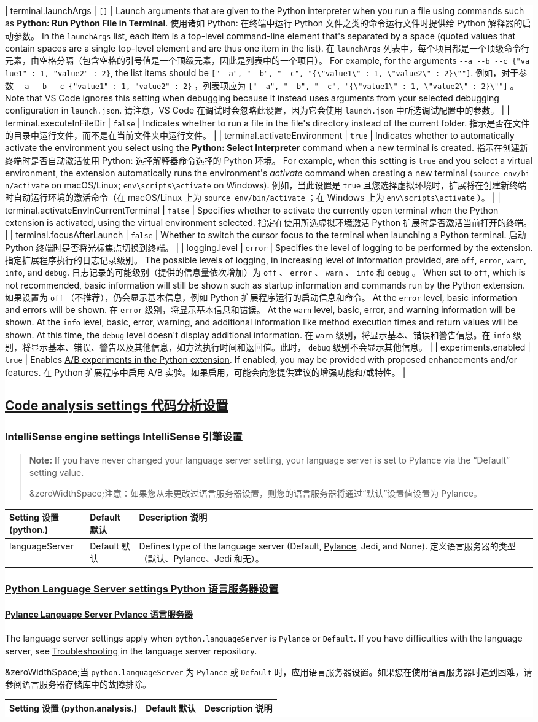 | terminal.launchArgs                   | `[]`                           | Launch arguments that are given to the Python interpreter when you run a file using commands such as **Python: Run Python File in Terminal**. 使用诸如 Python: 在终端中运行 Python 文件之类的命令运行文件时提供给 Python 解释器的启动参数。 In the `launchArgs` list, each item is a top-level command-line element that's separated by a space (quoted values that contain spaces are a single top-level element and are thus one item in the list). 在 `launchArgs` 列表中，每个项目都是一个顶级命令行元素，由空格分隔（包含空格的引号值是一个顶级元素，因此是列表中的一个项目）。 For example, for the arguments `--a --b --c {"value1" : 1, "value2" : 2}`, the list items should be `["--a", "--b", "--c", "{\"value1\" : 1, \"value2\" : 2}\""]`. 例如，对于参数 `--a --b --c {"value1" : 1, "value2" : 2}` ，列表项应为 `["--a", "--b", "--c", "{\"value1\" : 1, \"value2\" : 2}\""]` 。 Note that VS Code ignores this setting when debugging because it instead uses arguments from your selected debugging configuration in `launch.json`. 请注意，VS Code 在调试时会忽略此设置，因为它会使用 `launch.json` 中所选调试配置中的参数。 |
| terminal.executeInFileDir             | `false`                        | Indicates whether to run a file in the file's directory instead of the current folder. 指示是否在文件的目录中运行文件，而不是在当前文件夹中运行文件。 |
| terminal.activateEnvironment          | `true`                         | Indicates whether to automatically activate the environment you select using the **Python: Select Interpreter** command when a new terminal is created. 指示在创建新终端时是否自动激活使用 Python: 选择解释器命令选择的 Python 环境。 For example, when this setting is `true` and you select a virtual environment, the extension automatically runs the environment's *activate* command when creating a new terminal (`source env/bin/activate` on macOS/Linux; `env\scripts\activate` on Windows). 例如，当此设置是 `true` 且您选择虚拟环境时，扩展将在创建新终端时自动运行环境的激活命令（在 macOS/Linux 上为 `source env/bin/activate` ；在 Windows 上为 `env\scripts\activate` ）。 |
| terminal.activateEnvInCurrentTerminal | `false`                        | Specifies whether to activate the currently open terminal when the Python extension is activated, using the virtual environment selected. 指定在使用所选虚拟环境激活 Python 扩展时是否激活当前打开的终端。 |
| terminal.focusAfterLaunch             | `false`                        | Whether to switch the cursor focus to the terminal when launching a Python terminal. 启动 Python 终端时是否将光标焦点切换到终端。 |
| logging.level                         | `error`                        | Specifies the level of logging to be performed by the extension. 指定扩展程序执行的日志记录级别。 The possible levels of logging, in increasing level of information provided, are `off`, `error`, `warn`, `info`, and `debug`. 日志记录的可能级别（提供的信息量依次增加）为 `off` 、 `error` 、 `warn` 、 `info` 和 `debug` 。 When set to `off`, which is not recommended, basic information will still be shown such as startup information and commands run by the Python extension. 如果设置为 `off` （不推荐），仍会显示基本信息，例如 Python 扩展程序运行的启动信息和命令。 At the `error` level, basic information and errors will be shown. 在 `error` 级别，将显示基本信息和错误。 At the `warn` level, basic, error, and warning information will be shown. At the `info` level, basic, error, warning, and additional information like method execution times and return values will be shown. At this time, the `debug` level doesn't display additional information. 在 `warn` 级别，将显示基本、错误和警告信息。在 `info` 级别，将显示基本、错误、警告以及其他信息，如方法执行时间和返回值。此时， `debug` 级别不会显示其他信息。 |
| experiments.enabled                   | `true`                         | Enables [A/B experiments in the Python extension](https://aka.ms/AAjvt9q). If enabled, you may be provided with proposed enhancements and/or features. 在 Python 扩展程序中启用 A/B 实验。如果启用，可能会向您提供建议的增强功能和/或特性。 |

## [Code analysis settings 代码分析设置](https://code.visualstudio.com/docs/python/settings-reference#_code-analysis-settings)

### [IntelliSense engine settings IntelliSense 引擎设置](https://code.visualstudio.com/docs/python/settings-reference#_intellisense-engine-settings)

> **Note:** If you have never changed your language server setting, your language server is set to Pylance via the “Default” setting value.
>
> &zeroWidthSpace;注意：如果您从未更改过语言服务器设置，则您的语言服务器将通过“默认”设置值设置为 Pylance。

| Setting 设置 (python.) | Default 默认 | Description 说明                                             |
| :--------------------- | :----------- | :----------------------------------------------------------- |
| languageServer         | Default 默认 | Defines type of the language server (Default, [Pylance](https://devblogs.microsoft.com/python/announcing-pylance-fast-feature-rich-language-support-for-python-in-visual-studio-code/), Jedi, and None). 定义语言服务器的类型（默认、Pylance、Jedi 和无）。 |

### [Python Language Server settings Python 语言服务器设置](https://code.visualstudio.com/docs/python/settings-reference#_python-language-server-settings)

#### [Pylance Language Server Pylance 语言服务器](https://code.visualstudio.com/docs/python/settings-reference#_pylance-language-server)

The language server settings apply when `python.languageServer` is `Pylance` or `Default`. If you have difficulties with the language server, see [Troubleshooting](https://github.com/microsoft/pylance-release/blob/main/TROUBLESHOOTING.md) in the language server repository.

&zeroWidthSpace;当 `python.languageServer` 为 `Pylance` 或 `Default` 时，应用语言服务器设置。如果您在使用语言服务器时遇到困难，请参阅语言服务器存储库中的故障排除。

| Setting 设置 (python.analysis.) | Default 默认  | Description 说明                                             |
| :------------------------------ | :------------ | :----------------------------------------------------------- |